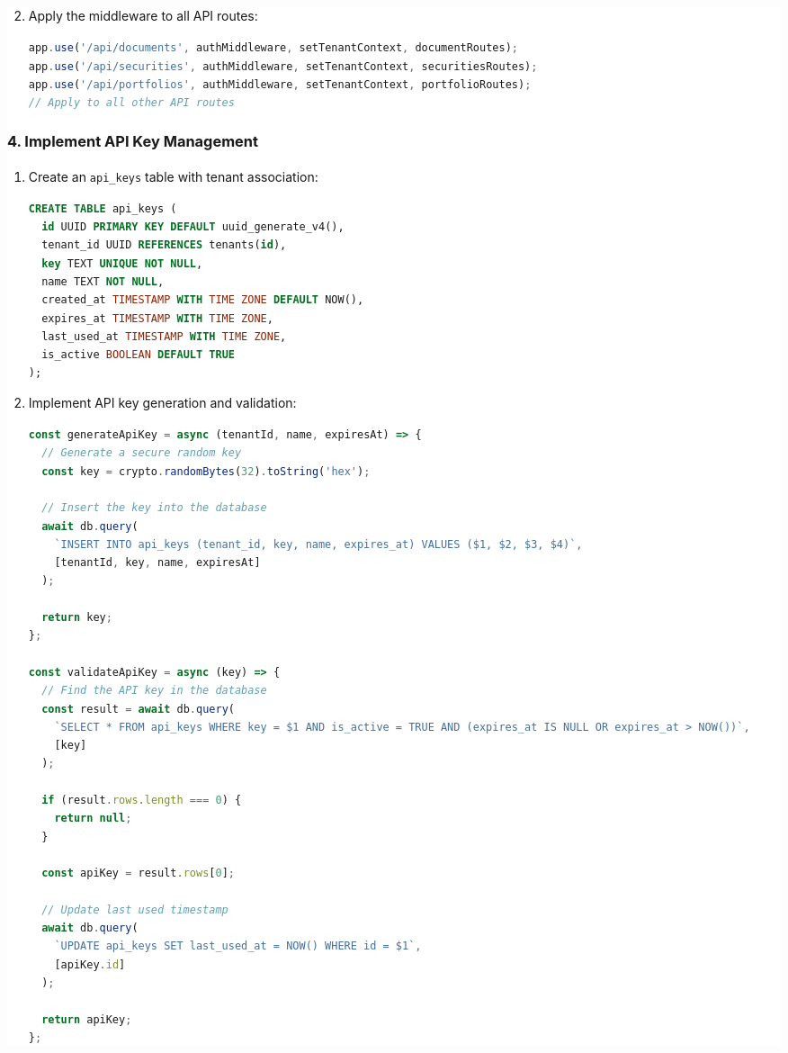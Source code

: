 2. Apply the middleware to all API routes:
   ```javascript
   app.use('/api/documents', authMiddleware, setTenantContext, documentRoutes);
   app.use('/api/securities', authMiddleware, setTenantContext, securitiesRoutes);
   app.use('/api/portfolios', authMiddleware, setTenantContext, portfolioRoutes);
   // Apply to all other API routes
   ```

### 4. Implement API Key Management

1. Create an `api_keys` table with tenant association:
   ```sql
   CREATE TABLE api_keys (
     id UUID PRIMARY KEY DEFAULT uuid_generate_v4(),
     tenant_id UUID REFERENCES tenants(id),
     key TEXT UNIQUE NOT NULL,
     name TEXT NOT NULL,
     created_at TIMESTAMP WITH TIME ZONE DEFAULT NOW(),
     expires_at TIMESTAMP WITH TIME ZONE,
     last_used_at TIMESTAMP WITH TIME ZONE,
     is_active BOOLEAN DEFAULT TRUE
   );
   ```

2. Implement API key generation and validation:
   ```javascript
   const generateApiKey = async (tenantId, name, expiresAt) => {
     // Generate a secure random key
     const key = crypto.randomBytes(32).toString('hex');
     
     // Insert the key into the database
     await db.query(
       `INSERT INTO api_keys (tenant_id, key, name, expires_at) VALUES ($1, $2, $3, $4)`,
       [tenantId, key, name, expiresAt]
     );
     
     return key;
   };
   
   const validateApiKey = async (key) => {
     // Find the API key in the database
     const result = await db.query(
       `SELECT * FROM api_keys WHERE key = $1 AND is_active = TRUE AND (expires_at IS NULL OR expires_at > NOW())`,
       [key]
     );
     
     if (result.rows.length === 0) {
       return null;
     }
     
     const apiKey = result.rows[0];
     
     // Update last used timestamp
     await db.query(
       `UPDATE api_keys SET last_used_at = NOW() WHERE id = $1`,
       [apiKey.id]
     );
     
     return apiKey;
   };
   ```
